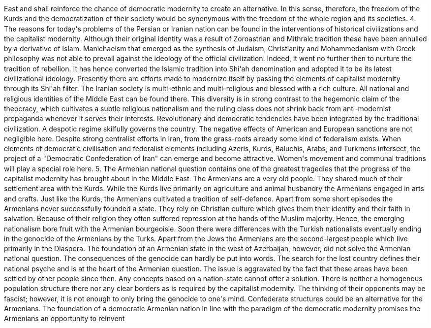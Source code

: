    East and shall reinforce the chance of democratic modernity to
   create an alternative. In this sense, therefore, the freedom of the
   Kurds and the democratization of their society would be synonymous with the freedom of the whole region and its societies.
4. The reasons for today's problems of the Persian or Iranian nation can be found in the interventions of historical civilizations
   and the capitalist modernity. Although their original identity was
   a result of Zoroastrian and Mithraic tradition these have been
   annulled by a derivative of Islam. Manichaeism that emerged
   as the synthesis of Judaism, Christianity and Mohammedanism
   with Greek philosophy was not able to prevail against the ideology of the official civilization. Indeed, it went no further then
   to nurture the tradition of rebellion. It has hence converted the
   Islamic tradition into Shi'ah denomination and adopted it to be
   its latest civilizational ideology. Presently there are efforts made to
   modernize itself by passing the elements of capitalist modernity
   through its Shi'ah filter.
   The Iranian society is multi-ethnic and multi-religious and
   blessed with a rich culture. All national and religious identities
   of the Middle East can be found there. This diversity is in strong
   contrast to the hegemonic claim of the theocracy, which cultivates a subtle religious nationalism and the ruling class does not
   shrink back from anti-modernist propaganda whenever it serves
   their interests. Revolutionary and democratic tendencies have
   been integrated by the traditional civilization. A despotic regime
   skilfully governs the country. The negative effects of American
   and European sanctions are not negligible here.
   Despite strong centralist efforts in Iran, from the grass-roots
   already some kind of federalism exists. When elements of democratic civilisation and federalist elements including Azeris,
   Kurds, Baluchis, Arabs, and Turkmens intersect, the project of a
   "Democratic Confederation of Iran" can emerge and become attractive. Women's movement and communal traditions will play
   a special role here.
5. The Armenian national question contains one of the greatest
   tragedies that the progress of the capitalist modernity has brought
   about in the Middle East. The Armenians are a very old people.
   They shared much of their settlement area with the Kurds. While
   the Kurds live primarily on agriculture and animal husbandry the
   Armenians engaged in arts and crafts. Just like the Kurds, the Armenians cultivated a tradition of self-defence. Apart from some
   short episodes the Armenians never successfully founded a state.
   They rely on Christian culture which gives them their identity
   and their faith in salvation. Because of their religion they often
   suffered repression at the hands of the Muslim majority. Hence,
   the emerging nationalism bore fruit with the Armenian bourgeoisie. Soon there were differences with the Turkish nationalists
   eventually ending in the genocide of the Armenians by the Turks.
   Apart from the Jews the Armenians are the second-largest
   people which live primarily in the Diaspora. The foundation of
   an Armenian state in the west of Azerbaijan, however, did not
   solve the Armenian national question. The consequences of the
   genocide can hardly be put into words. The search for the lost
   country defines their national psyche and is at the heart of the
   Armenian question. The issue is aggravated by the fact that these
   areas have been settled by other people since then. Any concepts
   based on a nation-state cannot offer a solution. There is neither
   a homogenous population structure there nor any clear borders
   as is required by the capitalist modernity. The thinking of their
   opponents may be fascist; however, it is not enough to only bring
   the genocide to one's mind. Confederate structures could be an
   alternative for the Armenians. The foundation of a democratic
   Armenian nation in line with the paradigm of the democratic
   modernity promises the Armenians an opportunity to reinvent